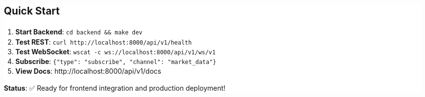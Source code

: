 
## Quick Start

1. **Start Backend**: `cd backend && make dev`
2. **Test REST**: `curl http://localhost:8000/api/v1/health`
3. **Test WebSocket**: `wscat -c ws://localhost:8000/api/v1/ws/v1`
4. **Subscribe**: `{"type": "subscribe", "channel": "market_data"}`
5. **View Docs**: http://localhost:8000/api/v1/docs

**Status**: ✅ Ready for frontend integration and production deployment!
